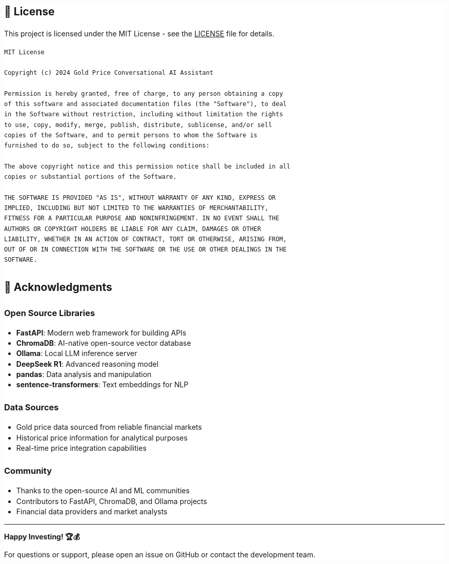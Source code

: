 ## 📄 License

This project is licensed under the MIT License - see the [LICENSE](LICENSE) file for details.

```
MIT License

Copyright (c) 2024 Gold Price Conversational AI Assistant

Permission is hereby granted, free of charge, to any person obtaining a copy
of this software and associated documentation files (the "Software"), to deal
in the Software without restriction, including without limitation the rights
to use, copy, modify, merge, publish, distribute, sublicense, and/or sell
copies of the Software, and to permit persons to whom the Software is
furnished to do so, subject to the following conditions:

The above copyright notice and this permission notice shall be included in all
copies or substantial portions of the Software.

THE SOFTWARE IS PROVIDED "AS IS", WITHOUT WARRANTY OF ANY KIND, EXPRESS OR
IMPLIED, INCLUDING BUT NOT LIMITED TO THE WARRANTIES OF MERCHANTABILITY,
FITNESS FOR A PARTICULAR PURPOSE AND NONINFRINGEMENT. IN NO EVENT SHALL THE
AUTHORS OR COPYRIGHT HOLDERS BE LIABLE FOR ANY CLAIM, DAMAGES OR OTHER
LIABILITY, WHETHER IN AN ACTION OF CONTRACT, TORT OR OTHERWISE, ARISING FROM,
OUT OF OR IN CONNECTION WITH THE SOFTWARE OR THE USE OR OTHER DEALINGS IN THE
SOFTWARE.
```

## 🙏 Acknowledgments

### Open Source Libraries
- **FastAPI**: Modern web framework for building APIs
- **ChromaDB**: AI-native open-source vector database
- **Ollama**: Local LLM inference server
- **DeepSeek R1**: Advanced reasoning model
- **pandas**: Data analysis and manipulation
- **sentence-transformers**: Text embeddings for NLP

### Data Sources
- Gold price data sourced from reliable financial markets
- Historical price information for analytical purposes
- Real-time price integration capabilities

### Community
- Thanks to the open-source AI and ML communities
- Contributors to FastAPI, ChromaDB, and Ollama projects
- Financial data providers and market analysts

---

**Happy Investing! 🏆💰**

For questions or support, please open an issue on GitHub or contact the development team.
